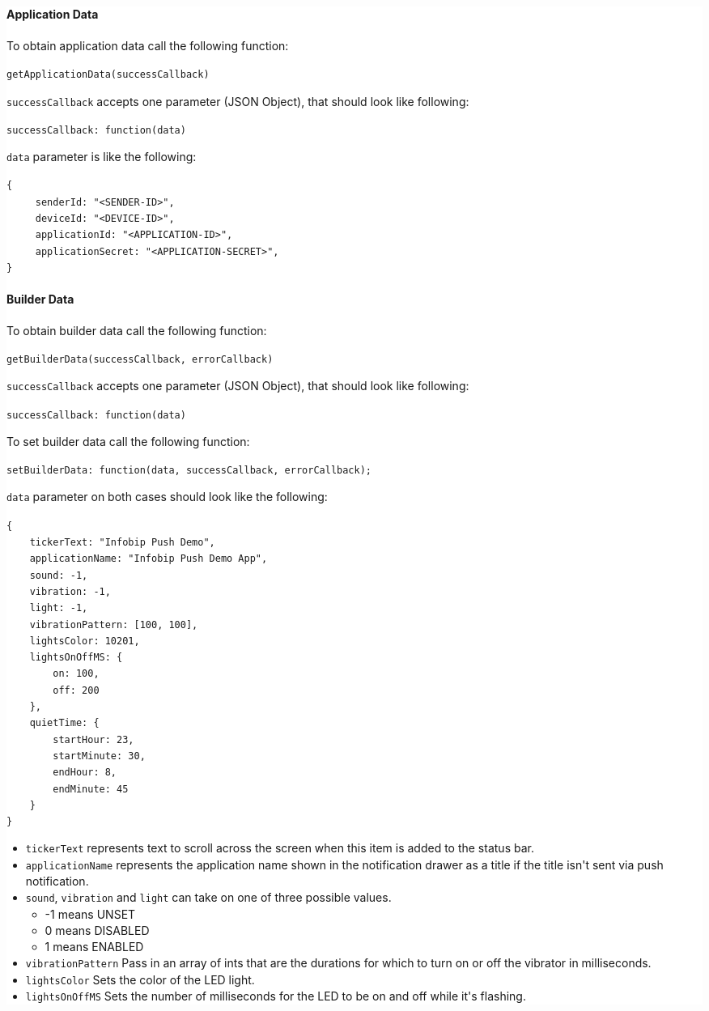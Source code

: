 #### Application Data

To obtain application data call the following function:

	getApplicationData(successCallback)

`successCallback` accepts one parameter (JSON Object), that should look like following:

	successCallback: function(data)

`data` parameter is like the following:

	{
	     senderId: "<SENDER-ID>",
	     deviceId: "<DEVICE-ID>",
	     applicationId: "<APPLICATION-ID>",
	     applicationSecret: "<APPLICATION-SECRET>",
	}

#### Builder Data

To obtain builder data call the following function:

	getBuilderData(successCallback, errorCallback)

`successCallback` accepts one parameter (JSON Object), that should look like following:

	successCallback: function(data)

To set builder data call the following function:

	setBuilderData: function(data, successCallback, errorCallback);

`data` parameter on both cases should look like the following:

    {
        tickerText: "Infobip Push Demo",
        applicationName: "Infobip Push Demo App",
        sound: -1,
        vibration: -1,
        light: -1,
        vibrationPattern: [100, 100],
        lightsColor: 10201,
        lightsOnOffMS: {
            on: 100,
            off: 200
        },
        quietTime: {
            startHour: 23,
            startMinute: 30,
            endHour: 8,
            endMinute: 45
        }
    }


* `tickerText` represents text to scroll across the screen when this item is added to the status bar.
* `applicationName` represents the application name shown in the notification drawer as a title if the title isn't sent via push notification.  
* `sound`, `vibration` and `light` can take on one of three possible values.
	* -1 means UNSET
	*  0 means DISABLED
	*  1 means ENABLED
* `vibrationPattern` Pass in an array of ints that are the durations for which to turn on or off the vibrator in milliseconds.
* `lightsColor` Sets the color of the LED light.
* `lightsOnOffMS` Sets the number of milliseconds for the LED to be on and off while it's flashing.